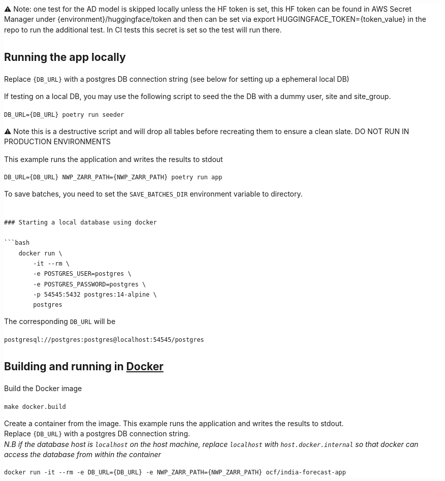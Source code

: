 ⚠️ Note: one test for the AD model is skipped locally unless the HF token is set, this HF token can be found in AWS Secret Manager under {environment}/huggingface/token and then can be set via export HUGGINGFACE_TOKEN={token_value} in the repo to run the additional test. In CI tests this secret is set so the test will run there.

## Running the app locally
Replace `{DB_URL}` with a postgres DB connection string (see below for setting up a ephemeral local DB)

If testing on a local DB, you may use the following script to seed the the DB with a dummy user, site and site_group. 
```
DB_URL={DB_URL} poetry run seeder
```
⚠️ Note this is a destructive script and will drop all tables before recreating them to ensure a clean slate. DO NOT RUN IN PRODUCTION ENVIRONMENTS

This example runs the application and writes the results to stdout
```
DB_URL={DB_URL} NWP_ZARR_PATH={NWP_ZARR_PATH} poetry run app
```

To save batches, you need to set the `SAVE_BATCHES_DIR` environment variable to directory. 
```

### Starting a local database using docker

```bash
    docker run \
        -it --rm \
        -e POSTGRES_USER=postgres \
        -e POSTGRES_PASSWORD=postgres \
        -p 54545:5432 postgres:14-alpine \
        postgres
```

The corresponding `DB_URL` will be

`postgresql://postgres:postgres@localhost:54545/postgres`

## Building and running in [Docker](https://www.docker.com/)

Build the Docker image
```
make docker.build
```

Create a container from the image. This example runs the application and writes the results to stdout.\
Replace `{DB_URL}` with a postgres DB connection string.\
*N.B if the database host is `localhost` on the host machine, replace `localhost` with `host.docker.internal` so that docker can access the database from within the container*
```
docker run -it --rm -e DB_URL={DB_URL} -e NWP_ZARR_PATH={NWP_ZARR_PATH} ocf/india-forecast-app
```
